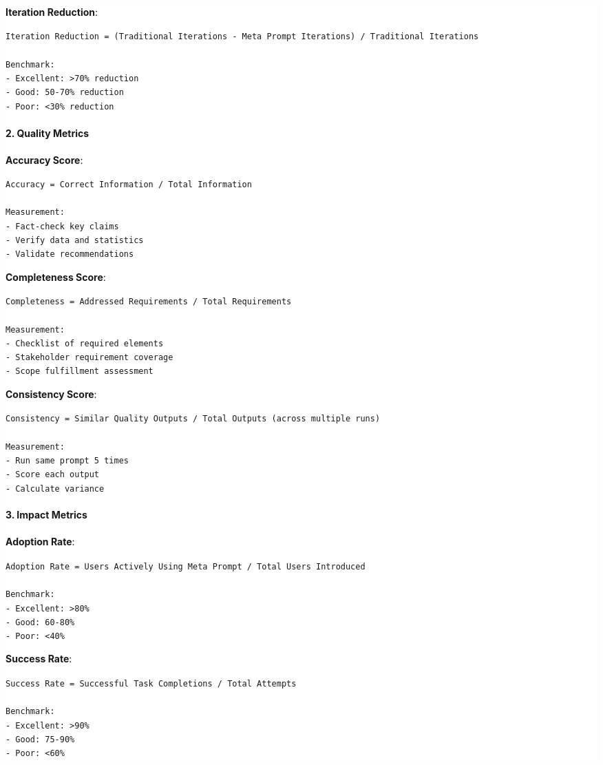 **Iteration Reduction**:
```
Iteration Reduction = (Traditional Iterations - Meta Prompt Iterations) / Traditional Iterations

Benchmark:
- Excellent: >70% reduction
- Good: 50-70% reduction
- Poor: <30% reduction
```

#### 2. **Quality Metrics**

**Accuracy Score**:
```
Accuracy = Correct Information / Total Information

Measurement:
- Fact-check key claims
- Verify data and statistics
- Validate recommendations
```

**Completeness Score**:
```
Completeness = Addressed Requirements / Total Requirements

Measurement:
- Checklist of required elements
- Stakeholder requirement coverage
- Scope fulfillment assessment
```

**Consistency Score**:
```
Consistency = Similar Quality Outputs / Total Outputs (across multiple runs)

Measurement:
- Run same prompt 5 times
- Score each output
- Calculate variance
```

#### 3. **Impact Metrics**

**Adoption Rate**:
```
Adoption Rate = Users Actively Using Meta Prompt / Total Users Introduced

Benchmark:
- Excellent: >80%
- Good: 60-80%
- Poor: <40%
```

**Success Rate**:
```
Success Rate = Successful Task Completions / Total Attempts

Benchmark:
- Excellent: >90%
- Good: 75-90%
- Poor: <60%
```
